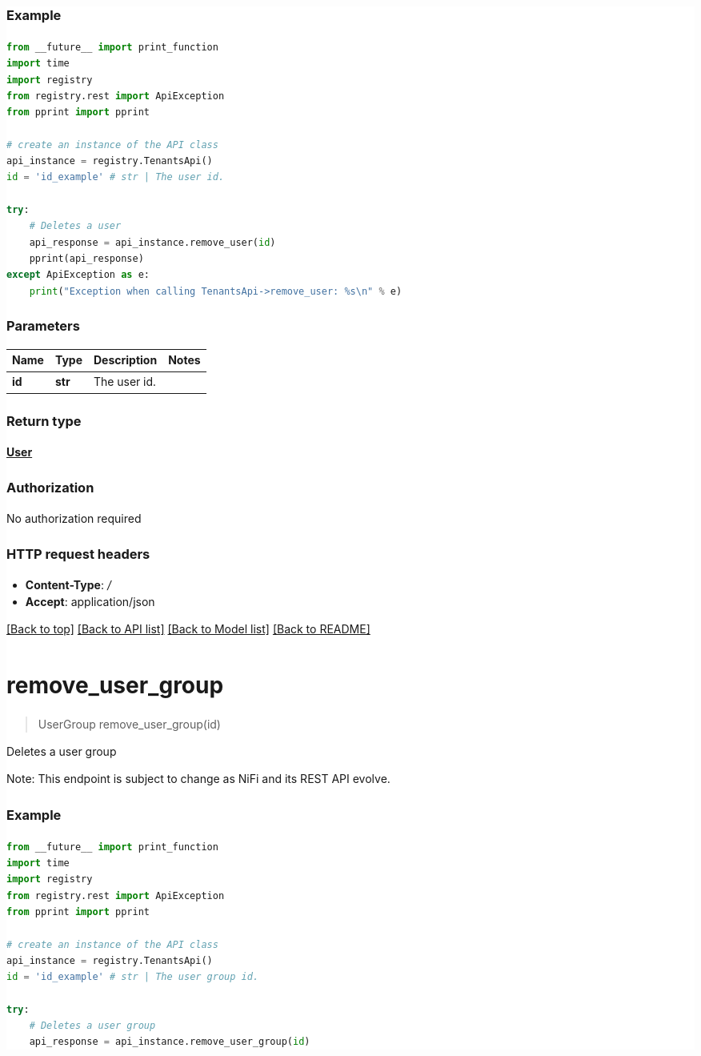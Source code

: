 ### Example 
```python
from __future__ import print_function
import time
import registry
from registry.rest import ApiException
from pprint import pprint

# create an instance of the API class
api_instance = registry.TenantsApi()
id = 'id_example' # str | The user id.

try: 
    # Deletes a user
    api_response = api_instance.remove_user(id)
    pprint(api_response)
except ApiException as e:
    print("Exception when calling TenantsApi->remove_user: %s\n" % e)
```

### Parameters

Name | Type | Description  | Notes
------------- | ------------- | ------------- | -------------
 **id** | **str**| The user id. | 

### Return type

[**User**](User.md)

### Authorization

No authorization required

### HTTP request headers

 - **Content-Type**: */*
 - **Accept**: application/json

[[Back to top]](#) [[Back to API list]](../README.md#documentation-for-api-endpoints) [[Back to Model list]](../README.md#documentation-for-models) [[Back to README]](../README.md)

# **remove_user_group**
> UserGroup remove_user_group(id)

Deletes a user group

Note: This endpoint is subject to change as NiFi and its REST API evolve.

### Example 
```python
from __future__ import print_function
import time
import registry
from registry.rest import ApiException
from pprint import pprint

# create an instance of the API class
api_instance = registry.TenantsApi()
id = 'id_example' # str | The user group id.

try: 
    # Deletes a user group
    api_response = api_instance.remove_user_group(id)
```